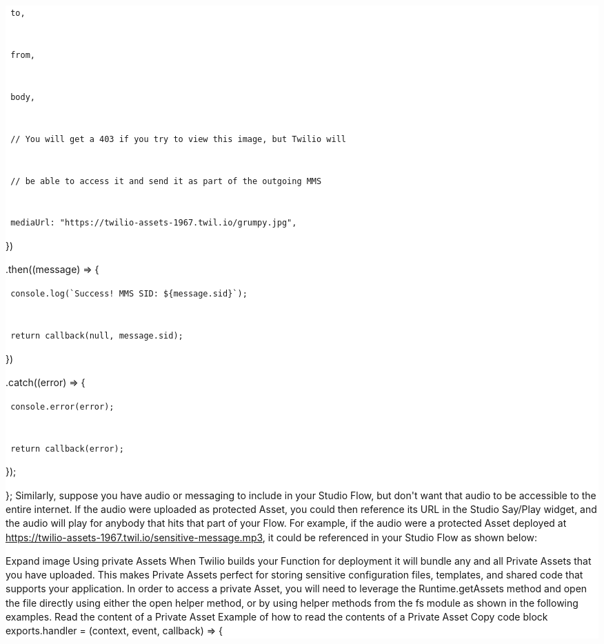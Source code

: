 
     to,


     from,


     body,


     // You will get a 403 if you try to view this image, but Twilio will


     // be able to access it and send it as part of the outgoing MMS


     mediaUrl: "https://twilio-assets-1967.twil.io/grumpy.jpg",


   })


   .then((message) => {


     console.log(`Success! MMS SID: ${message.sid}`);


     return callback(null, message.sid);


   })


   .catch((error) => {


     console.error(error);


     return callback(error);


   });


};
Similarly, suppose you have audio or messaging to include in your Studio Flow, but don't want that audio to be accessible to the entire internet. If the audio were uploaded as protected Asset, you could then reference its URL in the Studio Say/Play widget, and the audio will play for anybody that hits that part of your Flow.
For example, if the audio were a protected Asset deployed at https://twilio-assets-1967.twil.io/sensitive-message.mp3, it could be referenced in your Studio Flow as shown below:

Expand image
Using private Assets
When Twilio builds your Function for deployment it will bundle any and all Private Assets that you have uploaded. This makes Private Assets perfect for storing sensitive configuration files, templates, and shared code that supports your application.
In order to access a private Asset, you will need to leverage the Runtime.getAssets method and open the file directly using either the open helper method, or by using helper methods from the fs module as shown in the following examples.
Read the content of a Private Asset
Example of how to read the contents of a Private Asset
Copy code block
exports.handler = (context, event, callback) => {

